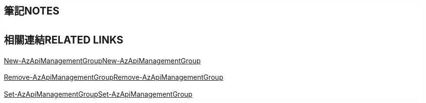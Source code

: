 ## <span data-ttu-id="1c2b7-145">筆記</span><span class="sxs-lookup"><span data-stu-id="1c2b7-145">NOTES</span></span>

## <span data-ttu-id="1c2b7-146">相關連結</span><span class="sxs-lookup"><span data-stu-id="1c2b7-146">RELATED LINKS</span></span>

[<span data-ttu-id="1c2b7-147">New-AzApiManagementGroup</span><span class="sxs-lookup"><span data-stu-id="1c2b7-147">New-AzApiManagementGroup</span></span>](./New-AzApiManagementGroup.md)

[<span data-ttu-id="1c2b7-148">Remove-AzApiManagementGroup</span><span class="sxs-lookup"><span data-stu-id="1c2b7-148">Remove-AzApiManagementGroup</span></span>](./Remove-AzApiManagementGroup.md)

[<span data-ttu-id="1c2b7-149">Set-AzApiManagementGroup</span><span class="sxs-lookup"><span data-stu-id="1c2b7-149">Set-AzApiManagementGroup</span></span>](./Set-AzApiManagementGroup.md)


